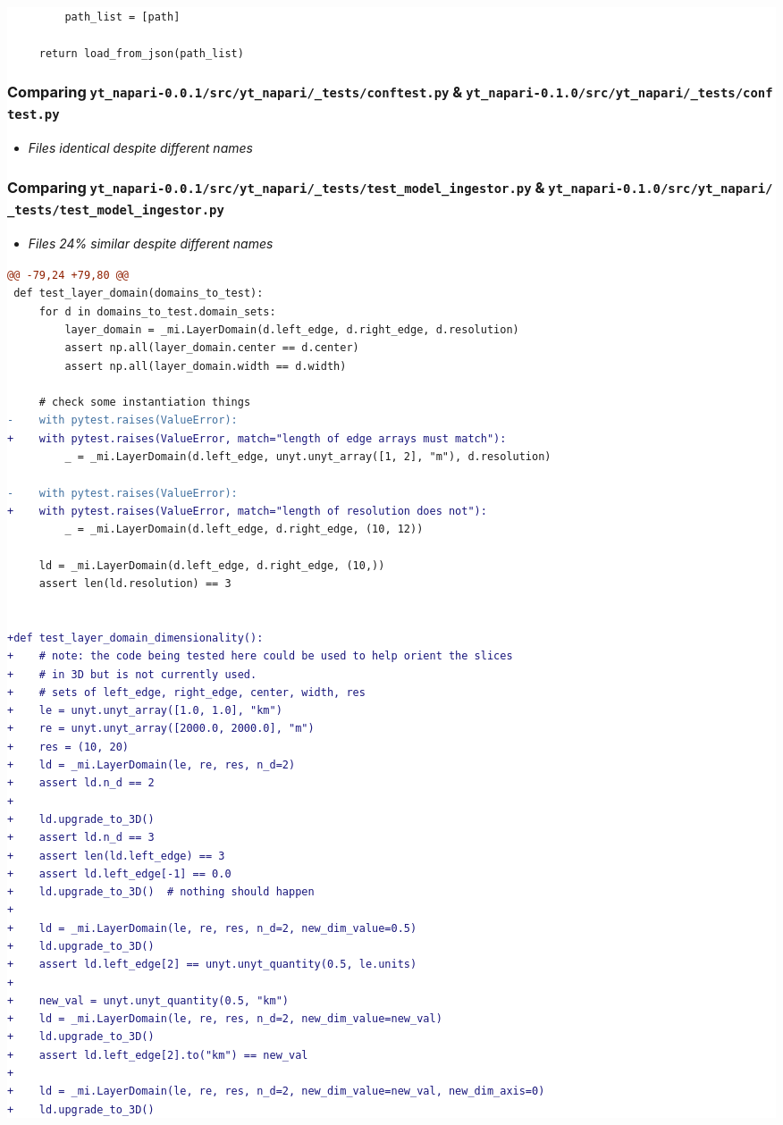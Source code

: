 ```diff
         path_list = [path]
 
     return load_from_json(path_list)
```

### Comparing `yt_napari-0.0.1/src/yt_napari/_tests/conftest.py` & `yt_napari-0.1.0/src/yt_napari/_tests/conftest.py`

 * *Files identical despite different names*

### Comparing `yt_napari-0.0.1/src/yt_napari/_tests/test_model_ingestor.py` & `yt_napari-0.1.0/src/yt_napari/_tests/test_model_ingestor.py`

 * *Files 24% similar despite different names*

```diff
@@ -79,24 +79,80 @@
 def test_layer_domain(domains_to_test):
     for d in domains_to_test.domain_sets:
         layer_domain = _mi.LayerDomain(d.left_edge, d.right_edge, d.resolution)
         assert np.all(layer_domain.center == d.center)
         assert np.all(layer_domain.width == d.width)
 
     # check some instantiation things
-    with pytest.raises(ValueError):
+    with pytest.raises(ValueError, match="length of edge arrays must match"):
         _ = _mi.LayerDomain(d.left_edge, unyt.unyt_array([1, 2], "m"), d.resolution)
 
-    with pytest.raises(ValueError):
+    with pytest.raises(ValueError, match="length of resolution does not"):
         _ = _mi.LayerDomain(d.left_edge, d.right_edge, (10, 12))
 
     ld = _mi.LayerDomain(d.left_edge, d.right_edge, (10,))
     assert len(ld.resolution) == 3
 
 
+def test_layer_domain_dimensionality():
+    # note: the code being tested here could be used to help orient the slices
+    # in 3D but is not currently used.
+    # sets of left_edge, right_edge, center, width, res
+    le = unyt.unyt_array([1.0, 1.0], "km")
+    re = unyt.unyt_array([2000.0, 2000.0], "m")
+    res = (10, 20)
+    ld = _mi.LayerDomain(le, re, res, n_d=2)
+    assert ld.n_d == 2
+
+    ld.upgrade_to_3D()
+    assert ld.n_d == 3
+    assert len(ld.left_edge) == 3
+    assert ld.left_edge[-1] == 0.0
+    ld.upgrade_to_3D()  # nothing should happen
+
+    ld = _mi.LayerDomain(le, re, res, n_d=2, new_dim_value=0.5)
+    ld.upgrade_to_3D()
+    assert ld.left_edge[2] == unyt.unyt_quantity(0.5, le.units)
+
+    new_val = unyt.unyt_quantity(0.5, "km")
+    ld = _mi.LayerDomain(le, re, res, n_d=2, new_dim_value=new_val)
+    ld.upgrade_to_3D()
+    assert ld.left_edge[2].to("km") == new_val
+
+    ld = _mi.LayerDomain(le, re, res, n_d=2, new_dim_value=new_val, new_dim_axis=0)
+    ld.upgrade_to_3D()
```

 [file an issue]: https://github.com/data-exp-lab/yt-napari/issues
 [napari]: https://github.com/napari/napari
 [tox]: https://tox.readthedocs.io/en/latest/
 [pip]: https://pypi.org/project/pip/
 [PyPI]: https://pypi.org/
 [yt]: https://yt-project.org/